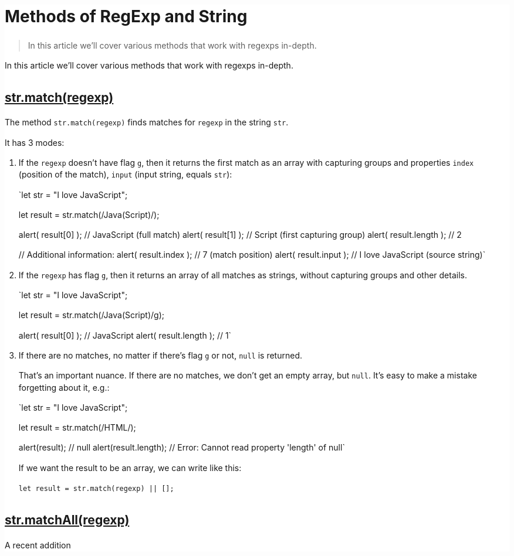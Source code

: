 # Methods of RegExp and String

> In this article we’ll cover various methods that work with regexps in-depth.

In this article we’ll cover various methods that work with regexps in-depth.

[str.match(regexp)](#str-match-regexp)
--------------------------------------

The method `str.match(regexp)` finds matches for `regexp` in the string `str`.

It has 3 modes:

1.  If the `regexp` doesn’t have flag `g`, then it returns the first match as an array with capturing groups and properties `index` (position of the match), `input` (input string, equals `str`):
    
    `let str = "I love JavaScript";
    
    let result = str.match(/Java(Script)/);
    
    alert( result[0] );     // JavaScript (full match)
    alert( result[1] );     // Script (first capturing group)
    alert( result.length ); // 2
    
    // Additional information:
    alert( result.index );  // 7 (match position)
    alert( result.input );  // I love JavaScript (source string)`
    
2.  If the `regexp` has flag `g`, then it returns an array of all matches as strings, without capturing groups and other details.
    
    `let str = "I love JavaScript";
    
    let result = str.match(/Java(Script)/g);
    
    alert( result[0] ); // JavaScript
    alert( result.length ); // 1`
    
3.  If there are no matches, no matter if there’s flag `g` or not, `null` is returned.
    
    That’s an important nuance. If there are no matches, we don’t get an empty array, but `null`. It’s easy to make a mistake forgetting about it, e.g.:
    
    `let str = "I love JavaScript";
    
    let result = str.match(/HTML/);
    
    alert(result); // null
    alert(result.length); // Error: Cannot read property 'length' of null`
    
    If we want the result to be an array, we can write like this:
    
    `let result = str.match(regexp) || [];`
    

[str.matchAll(regexp)](#str-matchall-regexp)
--------------------------------------------

A recent addition
